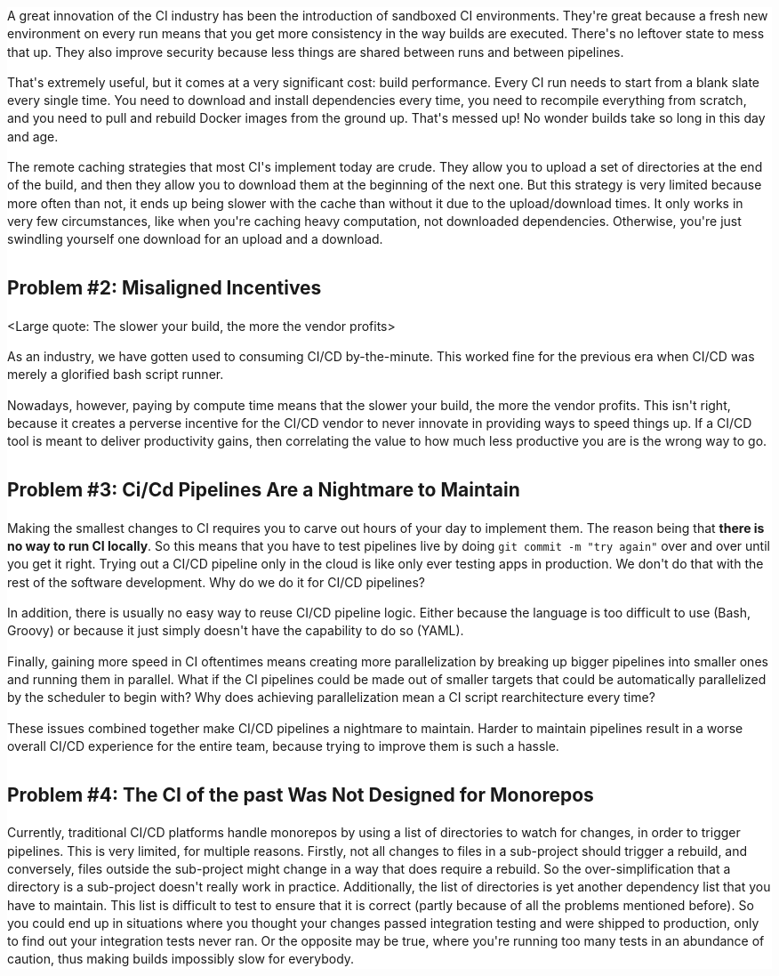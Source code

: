 A great innovation of the CI industry has been the introduction of sandboxed CI environments. They're great because a fresh new environment on every run means that you get more consistency in the way builds are executed. There's no leftover state to mess that up. They also improve security because less things are shared between runs and between pipelines.

That's extremely useful, but it comes at a very significant cost: build performance. Every CI run needs to start from a blank slate every single time. You need to download and install dependencies every time, you need to recompile everything from scratch, and you need to pull and rebuild Docker images from the ground up. That's messed up! No wonder builds take so long in this day and age.

The remote caching strategies that most CI's implement today are crude. They allow you to upload a set of directories at the end of the build, and then they allow you to download them at the beginning of the next one. But this strategy is very limited because more often than not, it ends up being slower with the cache than without it due to the upload/download times. It only works in very few circumstances, like when you're caching heavy computation, not downloaded dependencies. Otherwise, you're just swindling yourself one download for an upload and a download.

## Problem #2: Misaligned Incentives

<Large quote: The slower your build, the more the vendor profits>

As an industry, we have gotten used to consuming CI/CD by-the-minute. This worked fine for the previous era when CI/CD was merely a glorified bash script runner.

Nowadays, however, paying by compute time means that the slower your build, the more the vendor profits. This isn't right, because it creates a perverse incentive for the CI/CD vendor to never innovate in providing ways to speed things up. If a CI/CD tool is meant to deliver productivity gains, then correlating the value to how much less productive you are is the wrong way to go.

## Problem #3: Ci/Cd Pipelines Are a Nightmare to Maintain

Making the smallest changes to CI requires you to carve out hours of your day to implement them. The reason being that **there is no way to run CI locally**. So this means that you have to test pipelines live by doing `git commit -m "try again"` over and over until you get it right. Trying out a CI/CD pipeline only in the cloud is like only ever testing apps in production. We don't do that with the rest of the software development. Why do we do it for CI/CD pipelines?

In addition, there is usually no easy way to reuse CI/CD pipeline logic. Either because the language is too difficult to use (Bash, Groovy) or because it just simply doesn't have the capability to do so (YAML).

Finally, gaining more speed in CI oftentimes means creating more parallelization by breaking up bigger pipelines into smaller ones and running them in parallel. What if the CI pipelines could be made out of smaller targets that could be automatically parallelized by the scheduler to begin with? Why does achieving parallelization mean a CI script rearchitecture every time?

These issues combined together make CI/CD pipelines a nightmare to maintain. Harder to maintain pipelines result in a worse overall CI/CD experience for the entire team, because trying to improve them is such a hassle.

## Problem #4: The CI of the past Was Not Designed for Monorepos

Currently, traditional CI/CD platforms handle monorepos by using a list of directories to watch for changes, in order to trigger pipelines. This is very limited, for multiple reasons. Firstly, not all changes to files in a sub-project should trigger a rebuild, and conversely, files outside the sub-project might change in a way that does require a rebuild. So the over-simplification that a directory is a sub-project doesn't really work in practice. Additionally, the list of directories is yet another dependency list that you have to maintain. This list is difficult to test to ensure that it is correct (partly because of all the problems mentioned before). So you could end up in situations where you thought your changes passed integration testing and were shipped to production, only to find out your integration tests never ran. Or the opposite may be true, where you're running too many tests in an abundance of caution, thus making builds impossibly slow for everybody.
